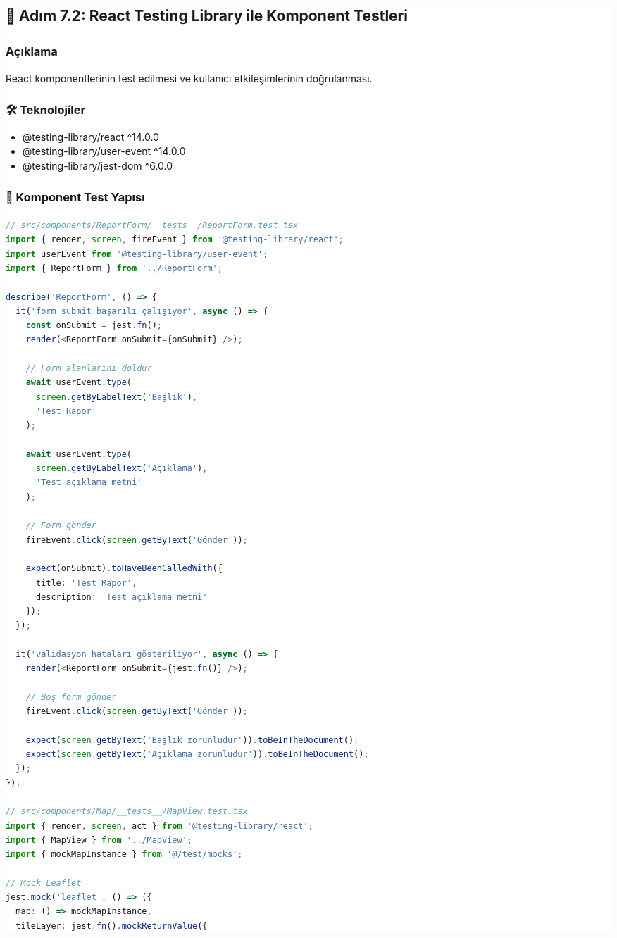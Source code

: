 ## 📌 Adım 7.2: React Testing Library ile Komponent Testleri

### Açıklama
React komponentlerinin test edilmesi ve kullanıcı etkileşimlerinin doğrulanması.

### 🛠 Teknolojiler
- @testing-library/react ^14.0.0
- @testing-library/user-event ^14.0.0
- @testing-library/jest-dom ^6.0.0

### 📂 Komponent Test Yapısı
```typescript
// src/components/ReportForm/__tests__/ReportForm.test.tsx
import { render, screen, fireEvent } from '@testing-library/react';
import userEvent from '@testing-library/user-event';
import { ReportForm } from '../ReportForm';

describe('ReportForm', () => {
  it('form submit başarılı çalışıyor', async () => {
    const onSubmit = jest.fn();
    render(<ReportForm onSubmit={onSubmit} />);

    // Form alanlarını doldur
    await userEvent.type(
      screen.getByLabelText('Başlık'),
      'Test Rapor'
    );

    await userEvent.type(
      screen.getByLabelText('Açıklama'),
      'Test açıklama metni'
    );

    // Form gönder
    fireEvent.click(screen.getByText('Gönder'));

    expect(onSubmit).toHaveBeenCalledWith({
      title: 'Test Rapor',
      description: 'Test açıklama metni'
    });
  });

  it('validasyon hataları gösteriliyor', async () => {
    render(<ReportForm onSubmit={jest.fn()} />);

    // Boş form gönder
    fireEvent.click(screen.getByText('Gönder'));

    expect(screen.getByText('Başlık zorunludur')).toBeInTheDocument();
    expect(screen.getByText('Açıklama zorunludur')).toBeInTheDocument();
  });
});

// src/components/Map/__tests__/MapView.test.tsx
import { render, screen, act } from '@testing-library/react';
import { MapView } from '../MapView';
import { mockMapInstance } from '@/test/mocks';

// Mock Leaflet
jest.mock('leaflet', () => ({
  map: () => mockMapInstance,
  tileLayer: jest.fn().mockReturnValue({
```
